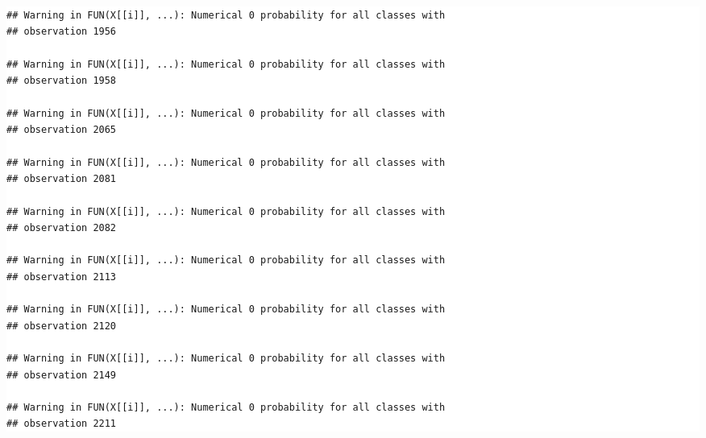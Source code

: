     ## Warning in FUN(X[[i]], ...): Numerical 0 probability for all classes with
    ## observation 1956

    ## Warning in FUN(X[[i]], ...): Numerical 0 probability for all classes with
    ## observation 1958

    ## Warning in FUN(X[[i]], ...): Numerical 0 probability for all classes with
    ## observation 2065

    ## Warning in FUN(X[[i]], ...): Numerical 0 probability for all classes with
    ## observation 2081

    ## Warning in FUN(X[[i]], ...): Numerical 0 probability for all classes with
    ## observation 2082

    ## Warning in FUN(X[[i]], ...): Numerical 0 probability for all classes with
    ## observation 2113

    ## Warning in FUN(X[[i]], ...): Numerical 0 probability for all classes with
    ## observation 2120

    ## Warning in FUN(X[[i]], ...): Numerical 0 probability for all classes with
    ## observation 2149

    ## Warning in FUN(X[[i]], ...): Numerical 0 probability for all classes with
    ## observation 2211
